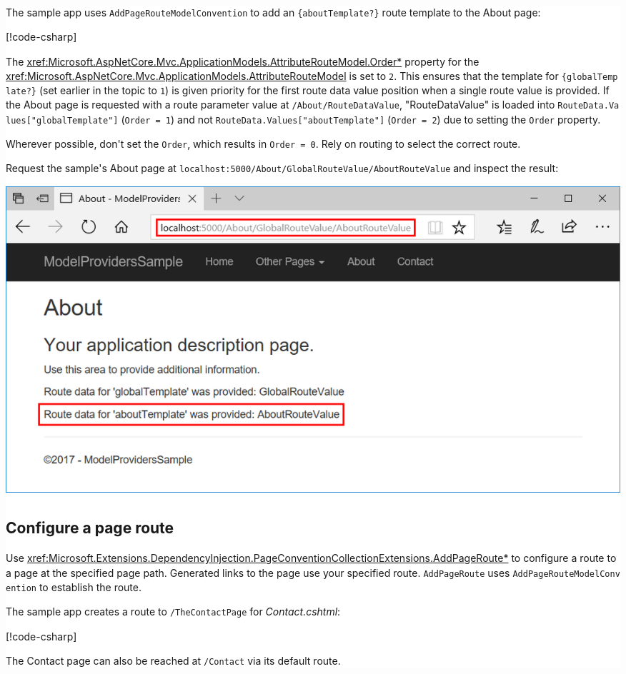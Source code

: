 The sample app uses `AddPageRouteModelConvention` to add an `{aboutTemplate?}` route template to the About page:

[!code-csharp[](razor-pages-conventions/samples/2.x/SampleApp/Startup.cs?name=snippet4)]

The <xref:Microsoft.AspNetCore.Mvc.ApplicationModels.AttributeRouteModel.Order*> property for the <xref:Microsoft.AspNetCore.Mvc.ApplicationModels.AttributeRouteModel> is set to `2`. This ensures that the template for `{globalTemplate?}` (set earlier in the topic to `1`) is given priority for the first route data value position when a single route value is provided. If the About page is requested with a route parameter value at `/About/RouteDataValue`, "RouteDataValue" is loaded into `RouteData.Values["globalTemplate"]` (`Order = 1`) and not `RouteData.Values["aboutTemplate"]` (`Order = 2`) due to setting the `Order` property.

Wherever possible, don't set the `Order`, which results in `Order = 0`. Rely on routing to select the correct route.

Request the sample's About page at `localhost:5000/About/GlobalRouteValue/AboutRouteValue` and inspect the result:

![About page is requested with route segments for GlobalRouteValue and AboutRouteValue. The rendered page shows that the route data values are captured in the OnGet method of the page.](razor-pages-conventions/_static/about-page-global-and-about-templates.png)

## Configure a page route

Use <xref:Microsoft.Extensions.DependencyInjection.PageConventionCollectionExtensions.AddPageRoute*> to configure a route to a page at the specified page path. Generated links to the page use your specified route. `AddPageRoute` uses `AddPageRouteModelConvention` to establish the route.

The sample app creates a route to `/TheContactPage` for *Contact.cshtml*:

[!code-csharp[](razor-pages-conventions/samples/2.x/SampleApp/Startup.cs?name=snippet5)]

The Contact page can also be reached at `/Contact` via its default route.
